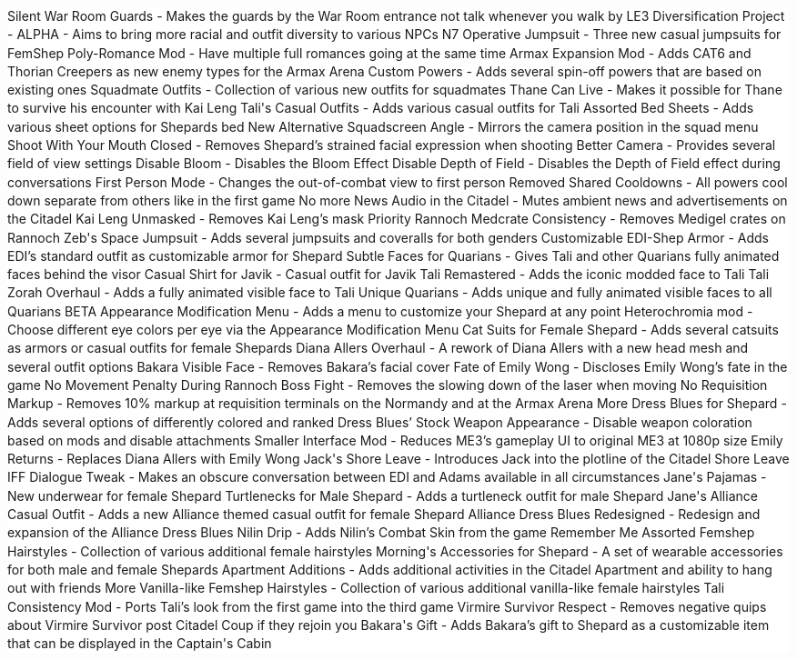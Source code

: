


Silent War Room Guards - Makes the guards by the War Room entrance not talk whenever you walk by
LE3 Diversification Project - ALPHA - Aims to bring more racial and outfit diversity to various NPCs
N7 Operative Jumpsuit - Three new casual jumpsuits for FemShep
Poly-Romance Mod - Have multiple full romances going at the same time
Armax Expansion Mod - Adds CAT6 and Thorian Creepers as new enemy types for the Armax Arena
Custom Powers - Adds several spin-off powers that are based on existing ones
Squadmate Outfits - Collection of various new outfits for squadmates
Thane Can Live - Makes it possible for Thane to survive his encounter with Kai Leng
Tali's Casual Outfits - Adds various casual outfits for Tali
Assorted Bed Sheets - Adds various sheet options for Shepards bed
New Alternative Squadscreen Angle - Mirrors the camera position in the squad menu
Shoot With Your Mouth Closed - Removes Shepard’s strained facial expression when shooting
Better Camera - Provides several field of view settings
Disable Bloom - Disables the Bloom Effect
Disable Depth of Field - Disables the Depth of Field effect during conversations
First Person Mode - Changes the out-of-combat view to first person
Removed Shared Cooldowns - All powers cool down separate from others like in the first game
No more News Audio in the Citadel - Mutes ambient news and advertisements on the Citadel
Kai Leng Unmasked - Removes Kai Leng’s mask
Priority Rannoch Medcrate Consistency - Removes Medigel crates on Rannoch
Zeb's Space Jumpsuit - Adds several jumpsuits and coveralls for both genders
Customizable EDI-Shep Armor - Adds EDI’s standard outfit as customizable armor for Shepard
Subtle Faces for Quarians - Gives Tali and other Quarians fully animated faces behind the visor
Casual Shirt for Javik - Casual outfit for Javik
Tali Remastered - Adds the iconic modded face to Tali
Tali Zorah Overhaul - Adds a fully animated visible face to Tali
Unique Quarians - Adds unique and fully animated visible faces to all Quarians
BETA Appearance Modification Menu - Adds a menu to customize your Shepard at any point
Heterochromia mod - Choose different eye colors per eye via the Appearance Modification Menu
Cat Suits for Female Shepard - Adds several catsuits as armors or casual outfits for female Shepards
Diana Allers Overhaul - A rework of Diana Allers with a new head mesh and several outfit options
Bakara Visible Face - Removes Bakara’s facial cover
Fate of Emily Wong - Discloses Emily Wong’s fate in the game
No Movement Penalty During Rannoch Boss Fight - Removes the slowing down of the laser when moving
No Requisition Markup - Removes 10% markup at requisition terminals on the Normandy and at the Armax Arena
More Dress Blues for Shepard - Adds several options of differently colored and ranked Dress Blues’
Stock Weapon Appearance - Disable weapon coloration based on mods and disable attachments
Smaller Interface Mod - Reduces ME3’s gameplay UI to original ME3 at 1080p size
Emily Returns - Replaces Diana Allers with Emily Wong
Jack's Shore Leave - Introduces Jack into the plotline of the Citadel Shore Leave
IFF Dialogue Tweak - Makes an obscure conversation between EDI and Adams available in all circumstances
Jane's Pajamas - New underwear for female Shepard
Turtlenecks for Male Shepard - Adds a turtleneck outfit for male Shepard
Jane's Alliance Casual Outfit - Adds a new Alliance themed casual outfit for female Shepard
Alliance Dress Blues Redesigned - Redesign and expansion of the Alliance Dress Blues
Nilin Drip - Adds Nilin’s Combat Skin from the game Remember Me
Assorted Femshep Hairstyles - Collection of various additional female hairstyles
Morning's Accessories for Shepard - A set of wearable accessories for both male and female Shepards
Apartment Additions - Adds additional activities in the Citadel Apartment and ability to hang out with friends
More Vanilla-like Femshep Hairstyles - Collection of various additional vanilla-like female hairstyles
Tali Consistency Mod - Ports Tali’s look from the first game into the third game
Virmire Survivor Respect - Removes negative quips about Virmire Survivor post Citadel Coup if they rejoin you
Bakara's Gift - Adds Bakara’s gift to Shepard as a customizable item that can be displayed in the Captain's Cabin